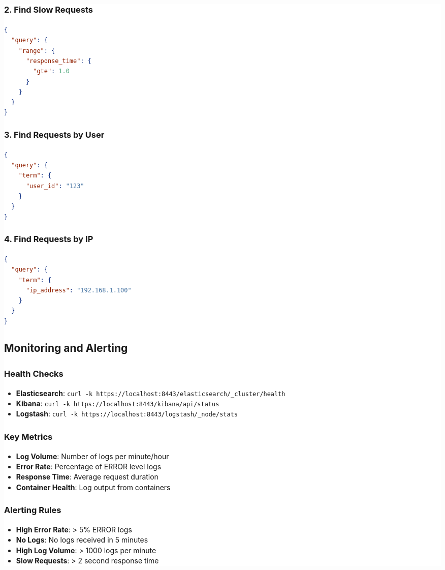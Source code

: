 ### 2. Find Slow Requests
```json
{
  "query": {
    "range": {
      "response_time": {
        "gte": 1.0
      }
    }
  }
}
```

### 3. Find Requests by User
```json
{
  "query": {
    "term": {
      "user_id": "123"
    }
  }
}
```

### 4. Find Requests by IP
```json
{
  "query": {
    "term": {
      "ip_address": "192.168.1.100"
    }
  }
}
```

## Monitoring and Alerting

### Health Checks
- **Elasticsearch**: `curl -k https://localhost:8443/elasticsearch/_cluster/health`
- **Kibana**: `curl -k https://localhost:8443/kibana/api/status`
- **Logstash**: `curl -k https://localhost:8443/logstash/_node/stats`

### Key Metrics
- **Log Volume**: Number of logs per minute/hour
- **Error Rate**: Percentage of ERROR level logs
- **Response Time**: Average request duration
- **Container Health**: Log output from containers

### Alerting Rules
- **High Error Rate**: > 5% ERROR logs
- **No Logs**: No logs received in 5 minutes
- **High Log Volume**: > 1000 logs per minute
- **Slow Requests**: > 2 second response time
